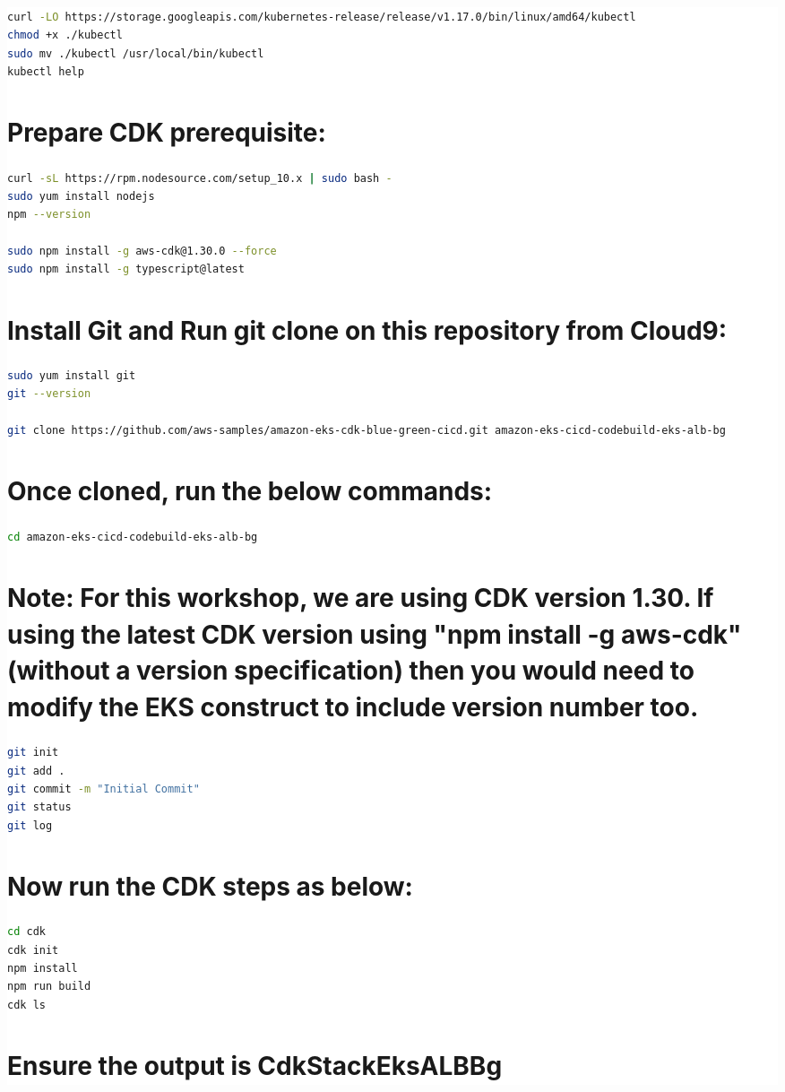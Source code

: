 ```bash
curl -LO https://storage.googleapis.com/kubernetes-release/release/v1.17.0/bin/linux/amd64/kubectl
chmod +x ./kubectl
sudo mv ./kubectl /usr/local/bin/kubectl
kubectl help
```
# Prepare CDK prerequisite:

```bash
curl -sL https://rpm.nodesource.com/setup_10.x | sudo bash -
sudo yum install nodejs
npm --version

sudo npm install -g aws-cdk@1.30.0 --force
sudo npm install -g typescript@latest
```
# Install Git and Run git clone on this repository from Cloud9:

```bash
sudo yum install git
git --version

git clone https://github.com/aws-samples/amazon-eks-cdk-blue-green-cicd.git amazon-eks-cicd-codebuild-eks-alb-bg
```

# Once cloned, run the below commands:
```bash
cd amazon-eks-cicd-codebuild-eks-alb-bg
```

# Note: For this workshop, we are using CDK version 1.30. If using the latest CDK version using "npm install -g aws-cdk" (without a version specification) then you would need to modify the EKS construct to include version number too.


```bash
git init
git add .
git commit -m "Initial Commit"
git status
git log
```
# Now run the CDK steps as below:

```bash
cd cdk
cdk init
npm install
npm run build
cdk ls
```
# Ensure the output is CdkStackEksALBBg
